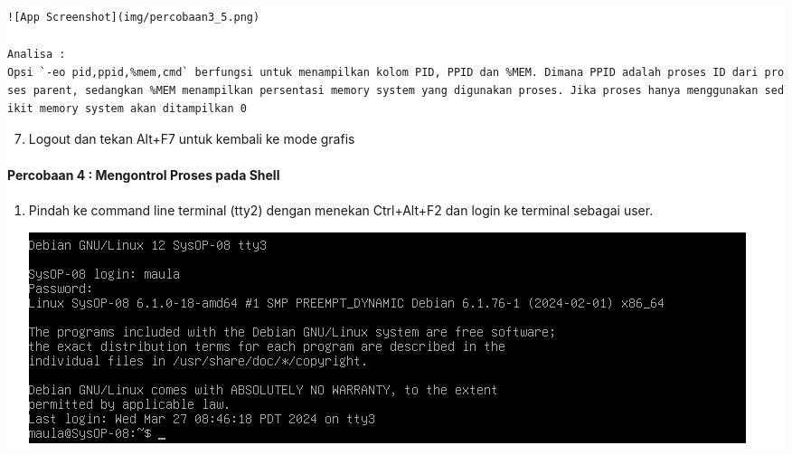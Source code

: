     ![App Screenshot](img/percobaan3_5.png)

    Analisa : 
    Opsi `-eo pid,ppid,%mem,cmd` berfungsi untuk menampilkan kolom PID, PPID dan %MEM. Dimana PPID adalah proses ID dari proses parent, sedangkan %MEM menampilkan persentasi memory system yang digunakan proses. Jika proses hanya menggunakan sedikit memory system akan ditampilkan 0

7. Logout dan tekan Alt+F7 untuk kembali ke mode grafis
    
#### Percobaan 4 : Mengontrol Proses pada Shell

1. Pindah ke command line terminal (tty2) dengan menekan Ctrl+Alt+F2 dan login ke terminal sebagai user.

    ![App Screenshot](img/command%20line(4).png)
